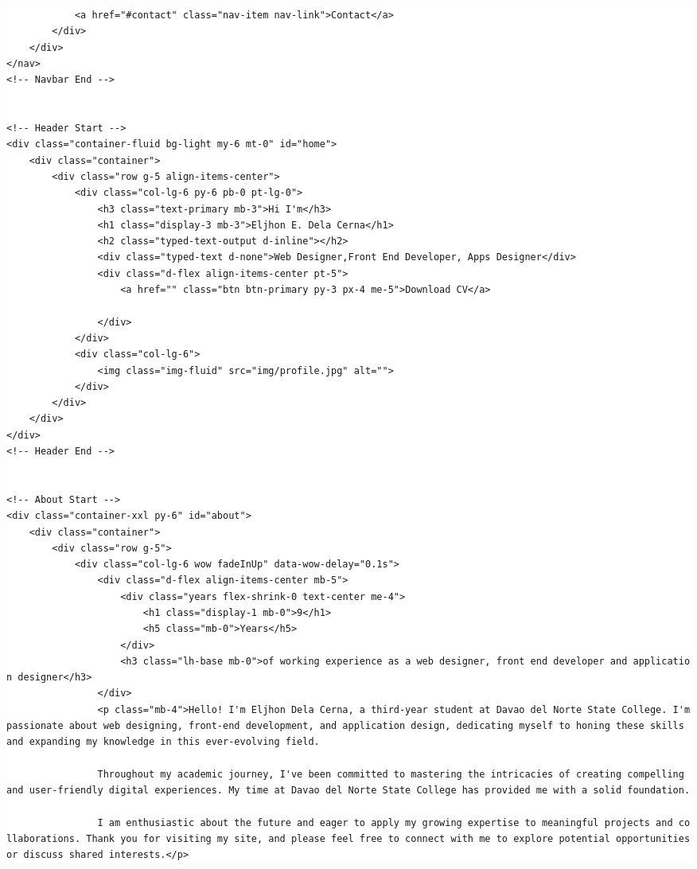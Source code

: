                 <a href="#contact" class="nav-item nav-link">Contact</a>
            </div>
        </div>
    </nav>
    <!-- Navbar End -->


    <!-- Header Start -->
    <div class="container-fluid bg-light my-6 mt-0" id="home">
        <div class="container">
            <div class="row g-5 align-items-center">
                <div class="col-lg-6 py-6 pb-0 pt-lg-0">
                    <h3 class="text-primary mb-3">Hi I'm</h3>
                    <h1 class="display-3 mb-3">Eljhon E. Dela Cerna</h1>
                    <h2 class="typed-text-output d-inline"></h2>
                    <div class="typed-text d-none">Web Designer,Front End Developer, Apps Designer</div>
                    <div class="d-flex align-items-center pt-5">
                        <a href="" class="btn btn-primary py-3 px-4 me-5">Download CV</a>
    
                    </div>
                </div>
                <div class="col-lg-6">
                    <img class="img-fluid" src="img/profile.jpg" alt="">
                </div>
            </div>
        </div>
    </div>
    <!-- Header End -->


    <!-- About Start -->
    <div class="container-xxl py-6" id="about">
        <div class="container">
            <div class="row g-5">
                <div class="col-lg-6 wow fadeInUp" data-wow-delay="0.1s">
                    <div class="d-flex align-items-center mb-5">
                        <div class="years flex-shrink-0 text-center me-4">
                            <h1 class="display-1 mb-0">9</h1>
                            <h5 class="mb-0">Years</h5>
                        </div>
                        <h3 class="lh-base mb-0">of working experience as a web designer, front end developer and application designer</h3>
                    </div>
                    <p class="mb-4">Hello! I'm Eljhon Dela Cerna, a third-year student at Davao del Norte State College. I'm passionate about web designing, front-end development, and application design, dedicating myself to honing these skills and expanding my knowledge in this ever-evolving field.
 
                    Throughout my academic journey, I've been committed to mastering the intricacies of creating compelling and user-friendly digital experiences. My time at Davao del Norte State College has provided me with a solid foundation.

                    I am enthusiastic about the future and eager to apply my growing expertise to meaningful projects and collaborations. Thank you for visiting my site, and please feel free to connect with me to explore potential opportunities or discuss shared interests.</p>
